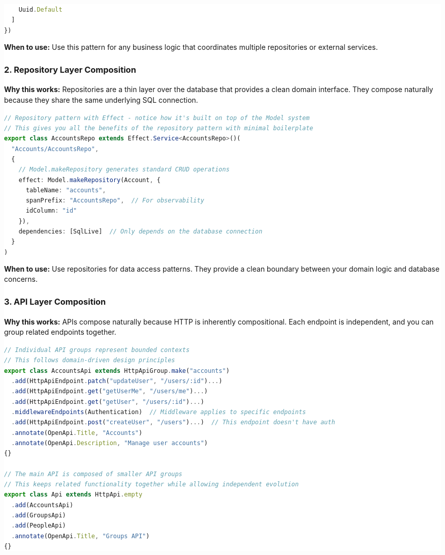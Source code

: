 ```typescript
    Uuid.Default
  ]
})
```

**When to use:** Use this pattern for any business logic that coordinates multiple repositories or external services.

### 2. Repository Layer Composition

**Why this works:** Repositories are a thin layer over the database that provides a clean domain interface. They compose naturally because they share the same underlying SQL connection.

```typescript
// Repository pattern with Effect - notice how it's built on top of the Model system
// This gives you all the benefits of the repository pattern with minimal boilerplate
export class AccountsRepo extends Effect.Service<AccountsRepo>()(
  "Accounts/AccountsRepo",
  {
    // Model.makeRepository generates standard CRUD operations
    effect: Model.makeRepository(Account, {
      tableName: "accounts",
      spanPrefix: "AccountsRepo",  // For observability
      idColumn: "id"
    }),
    dependencies: [SqlLive]  // Only depends on the database connection
  }
)
```

**When to use:** Use repositories for data access patterns. They provide a clean boundary between your domain logic and database concerns.

### 3. API Layer Composition

**Why this works:** APIs compose naturally because HTTP is inherently compositional. Each endpoint is independent, and you can group related endpoints together.

```typescript
// Individual API groups represent bounded contexts
// This follows domain-driven design principles
export class AccountsApi extends HttpApiGroup.make("accounts")
  .add(HttpApiEndpoint.patch("updateUser", "/users/:id")...)
  .add(HttpApiEndpoint.get("getUserMe", "/users/me")...)
  .add(HttpApiEndpoint.get("getUser", "/users/:id")...)
  .middlewareEndpoints(Authentication)  // Middleware applies to specific endpoints
  .add(HttpApiEndpoint.post("createUser", "/users")...)  // This endpoint doesn't have auth
  .annotate(OpenApi.Title, "Accounts")
  .annotate(OpenApi.Description, "Manage user accounts")
{}

// The main API is composed of smaller API groups
// This keeps related functionality together while allowing independent evolution
export class Api extends HttpApi.empty
  .add(AccountsApi)
  .add(GroupsApi)
  .add(PeopleApi)
  .annotate(OpenApi.Title, "Groups API")
{}
```
